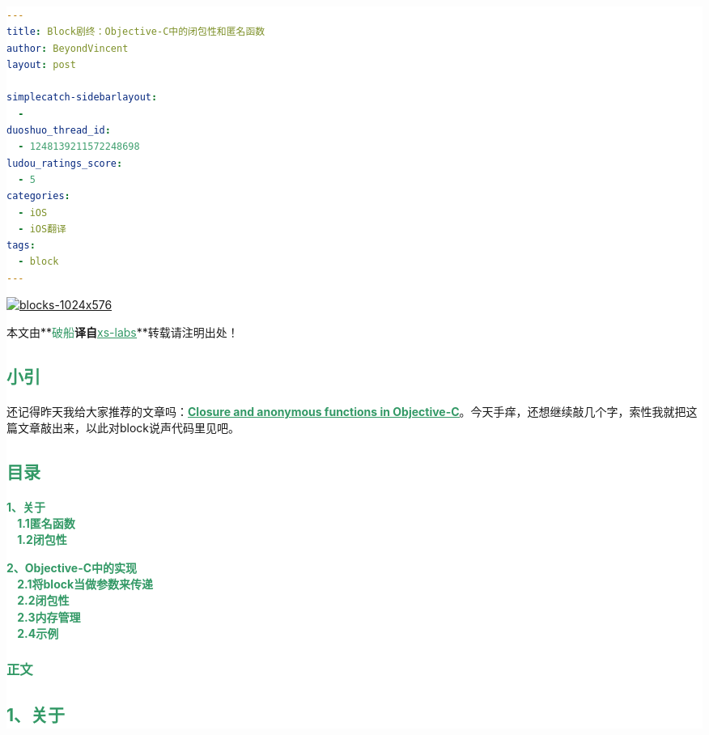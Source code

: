 ```yaml
---
title: Block剧终：Objective-C中的闭包性和匿名函数
author: BeyondVincent
layout: post

simplecatch-sidebarlayout:
  - 
duoshuo_thread_id:
  - 1248139211572248698
ludou_ratings_score:
  - 5
categories:
  - iOS
  - iOS翻译
tags:
  - block
---
```

[<img class="alignnone size-full wp-image-1586" alt="blocks-1024x576" src="http://beyondvincent.com/wp-content/uploads/2013/07/blocks-1024x576.jpg" width="1024" height="576" />][1]

本文由**<span style="color: #339966;">破船</span>**译自**<span style="text-decoration: underline;"><span style="color: #339966; text-decoration: underline;"><a href="http://www.xs-labs.com/en/archives/articles/objc-blocks/" target="_blank"><span style="color: #339966; text-decoration: underline;">xs-labs</span></a></span></span>**转载请注明出处！

## **<span style="color: #339966;">小引</span>**

还记得昨天我给大家推荐的文章吗：<span style="text-decoration: underline;"><strong><span style="color: #339966; text-decoration: underline;"><a href="http://www.xs-labs.com/en/archives/articles/objc-blocks/" target="_blank"><span style="color: #339966; text-decoration: underline;">Closure and anonymous functions in Objective-C</span></a></span></strong></span>。今天手痒，还想继续敲几个字，索性我就把这篇文章敲出来，以此对block说声代码里见吧。



## **<span style="color: #339966;">目录</span>**

**<span style="color: #339966;">1、关于</span>**  
**<span style="color: #339966;">    1.1匿名函数</span>**  
**<span style="color: #339966;">    1.2闭包性</span>**

**<span style="color: #339966;">2、Objective-C中的实现</span>**  
**<span style="color: #339966;">    2.1将block当做参数来传递</span>**  
**<span style="color: #339966;">    2.2闭包性</span>**  
**<span style="color: #339966;">    2.3内存管理</span>**  
**<span style="color: #339966;">    2.4示例</span>**

### **<span style="color: #339966;">正文</span>**

## **<span style="color: #339966;">1、关于</span>**


 [1]: http://beyondvincent.com/wp-content/uploads/2013/07/blocks-1024x576.jpg